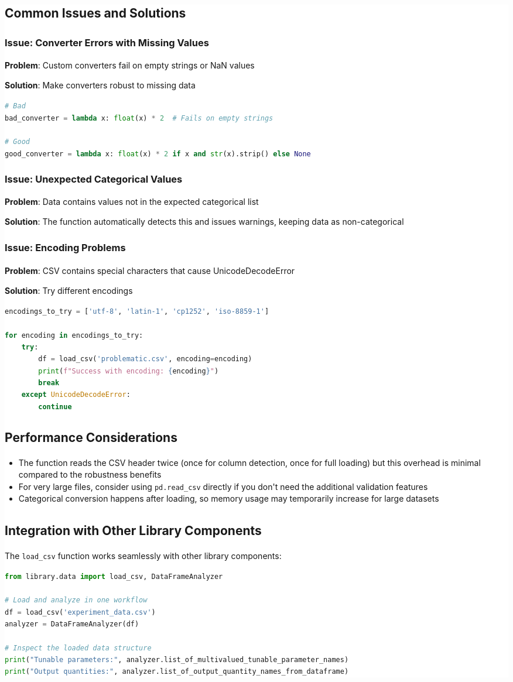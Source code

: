 ## Common Issues and Solutions

### Issue: Converter Errors with Missing Values

**Problem**: Custom converters fail on empty strings or NaN values

**Solution**: Make converters robust to missing data
```python
# Bad
bad_converter = lambda x: float(x) * 2  # Fails on empty strings

# Good
good_converter = lambda x: float(x) * 2 if x and str(x).strip() else None
```

### Issue: Unexpected Categorical Values

**Problem**: Data contains values not in the expected categorical list

**Solution**: The function automatically detects this and issues warnings,
keeping data as non-categorical

### Issue: Encoding Problems

**Problem**: CSV contains special characters that cause UnicodeDecodeError

**Solution**: Try different encodings
```python
encodings_to_try = ['utf-8', 'latin-1', 'cp1252', 'iso-8859-1']

for encoding in encodings_to_try:
    try:
        df = load_csv('problematic.csv', encoding=encoding)
        print(f"Success with encoding: {encoding}")
        break
    except UnicodeDecodeError:
        continue
```

## Performance Considerations

- The function reads the CSV header twice (once for column detection, once for
  full loading) but this overhead is minimal compared to the robustness benefits
- For very large files, consider using `pd.read_csv` directly if you don't need
  the additional validation features
- Categorical conversion happens after loading, so memory usage may temporarily
  increase for large datasets

## Integration with Other Library Components

The `load_csv` function works seamlessly with other library components:

```python
from library.data import load_csv, DataFrameAnalyzer

# Load and analyze in one workflow
df = load_csv('experiment_data.csv')
analyzer = DataFrameAnalyzer(df)

# Inspect the loaded data structure
print("Tunable parameters:", analyzer.list_of_multivalued_tunable_parameter_names)
print("Output quantities:", analyzer.list_of_output_quantity_names_from_dataframe)
```
